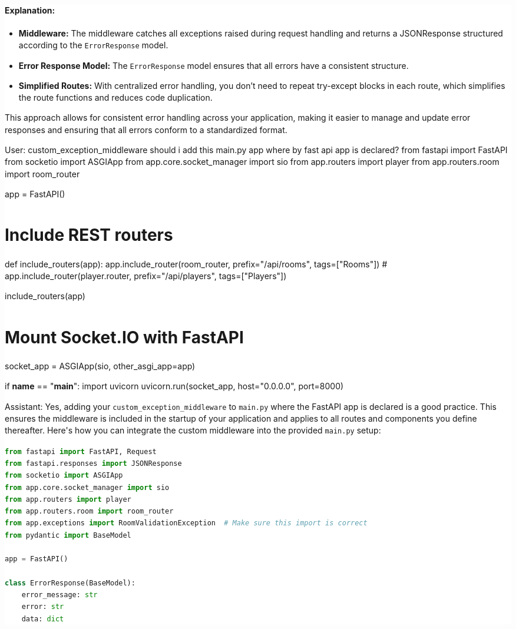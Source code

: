 #### Explanation:

- **Middleware:** The middleware catches all exceptions raised during request handling and returns a JSONResponse structured according to the `ErrorResponse` model.
  
- **Error Response Model:** The `ErrorResponse` model ensures that all errors have a consistent structure.

- **Simplified Routes:** With centralized error handling, you don’t need to repeat try-except blocks in each route, which simplifies the route functions and reduces code duplication.

This approach allows for consistent error handling across your application, making it easier to manage and update error responses and ensuring that all errors conform to a standardized format.

User:
custom_exception_middleware 
should i add this main.py app where by fast api app is declared?
from fastapi import FastAPI
from socketio import ASGIApp
from app.core.socket_manager import sio
from app.routers import player
from app.routers.room import room_router

app = FastAPI()

# Include REST routers
def include_routers(app):
    app.include_router(room_router, prefix="/api/rooms", tags=["Rooms"])
    # app.include_router(player.router, prefix="/api/players", tags=["Players"])

include_routers(app)

# Mount Socket.IO with FastAPI
socket_app = ASGIApp(sio, other_asgi_app=app)

if __name__ == "__main__":
    import uvicorn
    uvicorn.run(socket_app, host="0.0.0.0", port=8000)


Assistant:
Yes, adding your `custom_exception_middleware` to `main.py` where the FastAPI app is declared is a good practice. This ensures the middleware is included in the startup of your application and applies to all routes and components you define thereafter. Here's how you can integrate the custom middleware into the provided `main.py` setup:

```python
from fastapi import FastAPI, Request
from fastapi.responses import JSONResponse
from socketio import ASGIApp
from app.core.socket_manager import sio
from app.routers import player
from app.routers.room import room_router
from app.exceptions import RoomValidationException  # Make sure this import is correct
from pydantic import BaseModel

app = FastAPI()

class ErrorResponse(BaseModel):
    error_message: str
    error: str
    data: dict

```